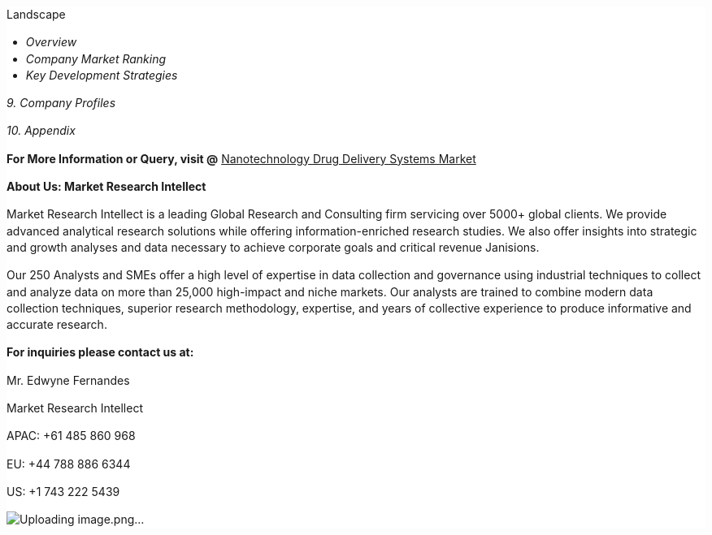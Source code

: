 Landscape</span></em></p><ul><li><em><span class="">Overview</span></em></li><li><em><span class="">Company Market Ranking</span></em></li><li><em><span class="">Key Development Strategies</span></em></li></ul><p><em><span class="font-[700]">9. Company Profiles</span></em></p><p><em><span class="font-[700]">10. Appendix</span></em></p><p><span class="font-[700]"><strong>For More Information or Query, visit&nbsp;@</strong>&nbsp;</span><span class="font-[700]"><a href="https://www.marketresearchintellect.com/product/global-nanotechnology-drug-delivery-systems-market/?utm_source=Linkedin&utm_medium=842" target="_blank" data-tracking-control-name="article-ssr-frontend-pulse_little-text-block" data-tracking-will-navigate="" data-test-link="">Nanotechnology Drug Delivery Systems Market</a></span></p><p><strong><span class="font-[700]">About Us: Market Research Intellect</span></strong></p><p><span class="">Market Research Intellect is a leading Global Research and Consulting firm servicing over 5000+ global clients. We provide advanced analytical research solutions while offering information-enriched research studies.&nbsp;</span>We also offer insights into strategic and growth analyses and data necessary to achieve corporate goals and critical revenue Janisions.</p><p><span class="">Our 250 Analysts and SMEs offer a high level of expertise in data collection and governance using industrial techniques to collect and analyze data on more than 25,000 high-impact and niche markets. Our analysts are trained to combine modern data collection techniques, superior research methodology, expertise, and years of collective experience to produce informative and accurate research.</span></p><p><strong>For inquiries please contact us at:</strong></p><p>Mr. Edwyne Fernandes</p><p>Market Research Intellect</p><p>APAC: +61 485 860 968</p><p>EU: +44 788 886 6344</p><p>US: +1 743 222 5439</p>
![Uploading image.png…]()
